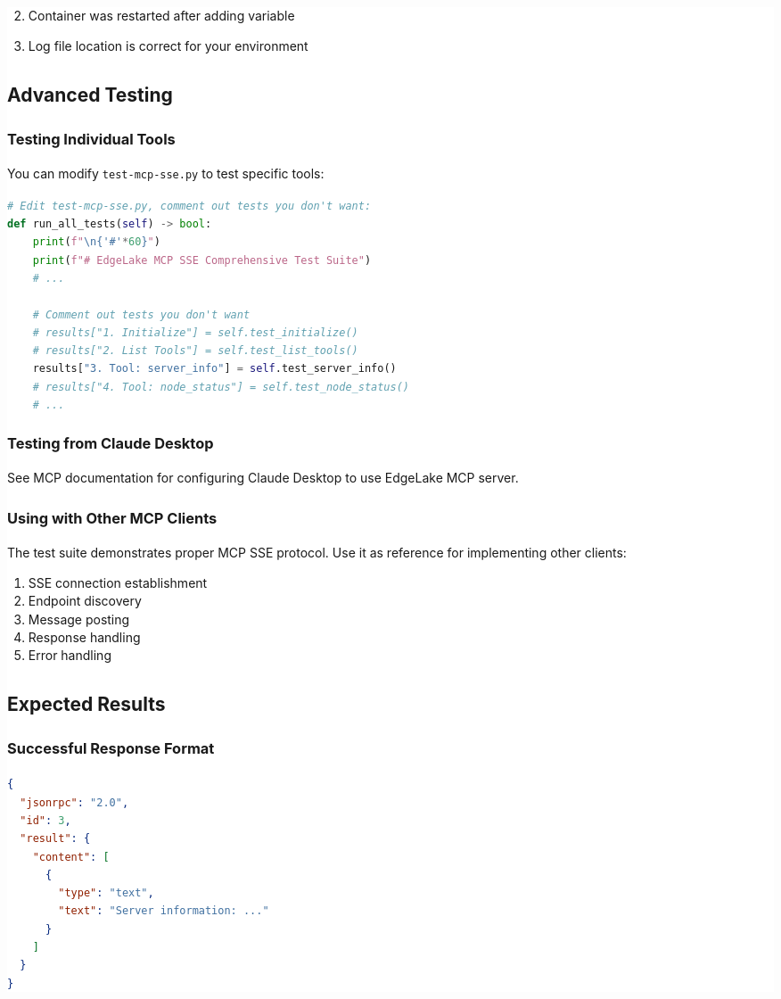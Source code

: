 2. Container was restarted after adding variable

3. Log file location is correct for your environment

## Advanced Testing

### Testing Individual Tools

You can modify `test-mcp-sse.py` to test specific tools:

```python
# Edit test-mcp-sse.py, comment out tests you don't want:
def run_all_tests(self) -> bool:
    print(f"\n{'#'*60}")
    print(f"# EdgeLake MCP SSE Comprehensive Test Suite")
    # ...

    # Comment out tests you don't want
    # results["1. Initialize"] = self.test_initialize()
    # results["2. List Tools"] = self.test_list_tools()
    results["3. Tool: server_info"] = self.test_server_info()
    # results["4. Tool: node_status"] = self.test_node_status()
    # ...
```

### Testing from Claude Desktop

See MCP documentation for configuring Claude Desktop to use EdgeLake MCP server.

### Using with Other MCP Clients

The test suite demonstrates proper MCP SSE protocol. Use it as reference for implementing other clients:

1. SSE connection establishment
2. Endpoint discovery
3. Message posting
4. Response handling
5. Error handling

## Expected Results

### Successful Response Format

```json
{
  "jsonrpc": "2.0",
  "id": 3,
  "result": {
    "content": [
      {
        "type": "text",
        "text": "Server information: ..."
      }
    ]
  }
}
```
